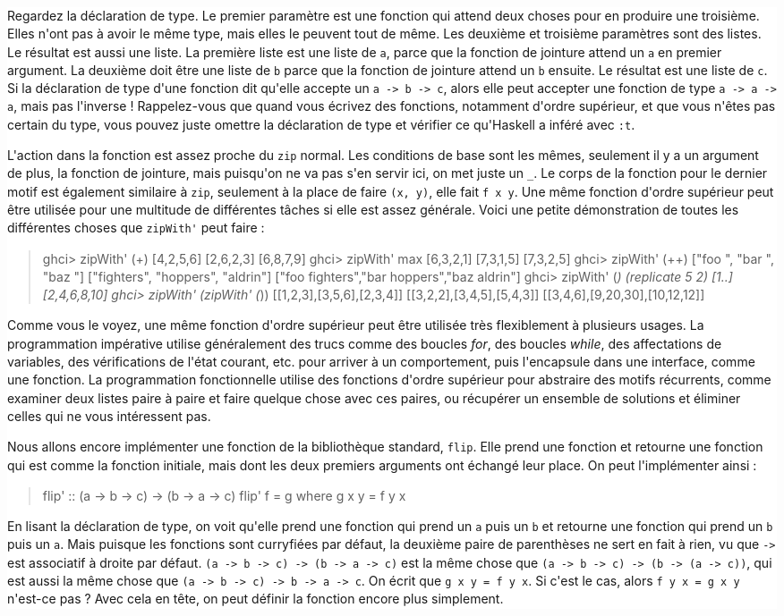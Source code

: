 Regardez la déclaration de type. Le premier paramètre est une fonction qui
attend deux choses pour en produire une troisième. Elles n'ont pas à avoir le
même type, mais elles le peuvent tout de même. Les deuxième et troisième
paramètres sont des listes. Le résultat est aussi une liste. La première liste
est une liste de `a`, parce que la fonction de jointure attend un `a` en
premier argument. La deuxième doit être une liste de `b` parce que la fonction
de jointure attend un `b` ensuite. Le résultat est une liste de `c`. Si la
déclaration de type d'une fonction dit qu'elle accepte un `a -> b -> c`, alors
elle peut accepter une fonction de type `a -> a -> a`, mais pas l'inverse !
Rappelez-vous que quand vous écrivez des fonctions, notamment d'ordre
supérieur, et que vous n'êtes pas certain du type, vous pouvez juste omettre la
déclaration de type et vérifier ce qu'Haskell a inféré avec `:t`.

L'action dans la fonction est assez proche du `zip` normal. Les conditions de
base sont les mêmes, seulement il y a un argument de plus, la fonction de
jointure, mais puisqu'on ne va pas s'en servir ici, on met juste un `_`. Le
corps de la fonction pour le dernier motif est également similaire à `zip`,
seulement à la place de faire `(x, y)`, elle fait `f x y`. Une même fonction
d'ordre supérieur peut être utilisée pour une multitude de différentes tâches
si elle est assez générale. Voici une petite démonstration de toutes les
différentes choses que `zipWith'` peut faire&nbsp;:

> ghci> zipWith' (+) [4,2,5,6] [2,6,2,3]
> [6,8,7,9]
> ghci> zipWith' max [6,3,2,1] [7,3,1,5]
> [7,3,2,5]
> ghci> zipWith' (++) ["foo ", "bar ", "baz "] ["fighters", "hoppers", "aldrin"]
> ["foo fighters","bar hoppers","baz aldrin"]
> ghci> zipWith' (*) (replicate 5 2) [1..]
> [2,4,6,8,10]
> ghci> zipWith' (zipWith' (*)) [[1,2,3],[3,5,6],[2,3,4]] [[3,2,2],[3,4,5],[5,4,3]]
> [[3,4,6],[9,20,30],[10,12,12]]

Comme vous le voyez, une même fonction d'ordre supérieur peut être utilisée
très flexiblement à plusieurs usages. La programmation impérative utilise
généralement des trucs comme des boucles *for*, des boucles *while*, des
affectations de variables, des vérifications de l'état courant, etc. pour
arriver à un comportement, puis l'encapsule dans une interface, comme une
fonction. La programmation fonctionnelle utilise des fonctions d'ordre
supérieur pour abstraire des motifs récurrents, comme examiner deux listes
paire à paire et faire quelque chose avec ces paires, ou récupérer un ensemble
de solutions et éliminer celles qui ne vous intéressent pas.

Nous allons encore implémenter une fonction de la bibliothèque standard,
`flip`. Elle prend une fonction et retourne une fonction qui est comme la
fonction initiale, mais dont les deux premiers arguments ont échangé leur
place. On peut l'implémenter ainsi&nbsp;:

> flip' :: (a -> b -> c) -> (b -> a -> c)
> flip' f = g
>     where g x y = f y x

En lisant la déclaration de type, on voit qu'elle prend une fonction qui prend
un `a` puis un `b` et retourne une fonction qui prend un `b` puis un `a`. Mais
puisque les fonctions sont curryfiées par défaut, la deuxième paire de
parenthèses ne sert en fait à rien, vu que `->` est associatif à droite par
défaut. `(a -> b -> c) -> (b -> a -> c)` est la même chose que `(a -> b -> c)
-> (b -> (a -> c))`, qui est aussi la même chose que `(a -> b -> c) -> b -> a
-> c`. On écrit que `g x y = f y x`. Si c'est le cas, alors `f y x = g x y`
n'est-ce pas ? Avec cela en tête, on peut définir la fonction encore plus
simplement.
